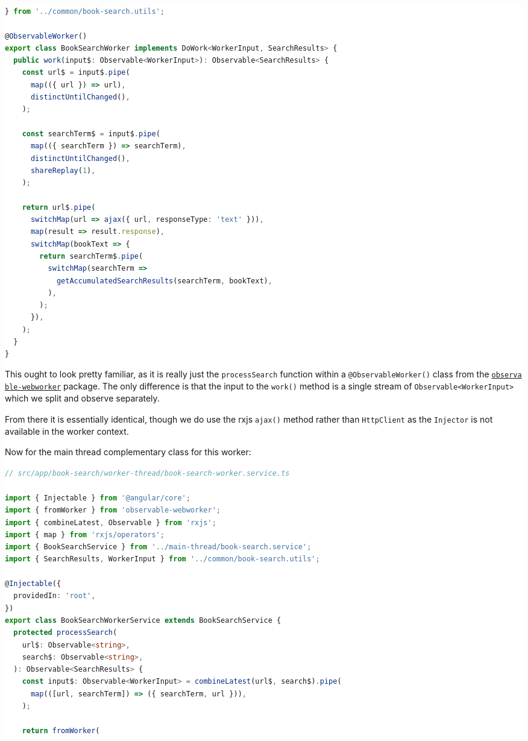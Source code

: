 ```ts
} from '../common/book-search.utils';

@ObservableWorker()
export class BookSearchWorker implements DoWork<WorkerInput, SearchResults> {
  public work(input$: Observable<WorkerInput>): Observable<SearchResults> {
    const url$ = input$.pipe(
      map(({ url }) => url),
      distinctUntilChanged(),
    );

    const searchTerm$ = input$.pipe(
      map(({ searchTerm }) => searchTerm),
      distinctUntilChanged(),
      shareReplay(1),
    );

    return url$.pipe(
      switchMap(url => ajax({ url, responseType: 'text' })),
      map(result => result.response),
      switchMap(bookText => {
        return searchTerm$.pipe(
          switchMap(searchTerm =>
            getAccumulatedSearchResults(searchTerm, bookText),
          ),
        );
      }),
    );
  }
}

```
This ought to look pretty familiar, as it is really just the `processSearch` function within a `@ObservableWorker()` class from the [`observable-webworker`](https://github.com/cloudnc/observable-webworker) package. The only difference is that the input to the `work()` method is a single stream of `Observable<WorkerInput>` which we split and observe separately.

From there it is essentially identical, though we do use the rxjs `ajax()` method rather than `HttpClient` as the `Injector` is not available in the worker context.

Now for the main thread complementary class for this worker:

```ts
// src/app/book-search/worker-thread/book-search-worker.service.ts

import { Injectable } from '@angular/core';
import { fromWorker } from 'observable-webworker';
import { combineLatest, Observable } from 'rxjs';
import { map } from 'rxjs/operators';
import { BookSearchService } from '../main-thread/book-search.service';
import { SearchResults, WorkerInput } from '../common/book-search.utils';

@Injectable({
  providedIn: 'root',
})
export class BookSearchWorkerService extends BookSearchService {
  protected processSearch(
    url$: Observable<string>,
    search$: Observable<string>,
  ): Observable<SearchResults> {
    const input$: Observable<WorkerInput> = combineLatest(url$, search$).pipe(
      map(([url, searchTerm]) => ({ searchTerm, url })),
    );

    return fromWorker(
```